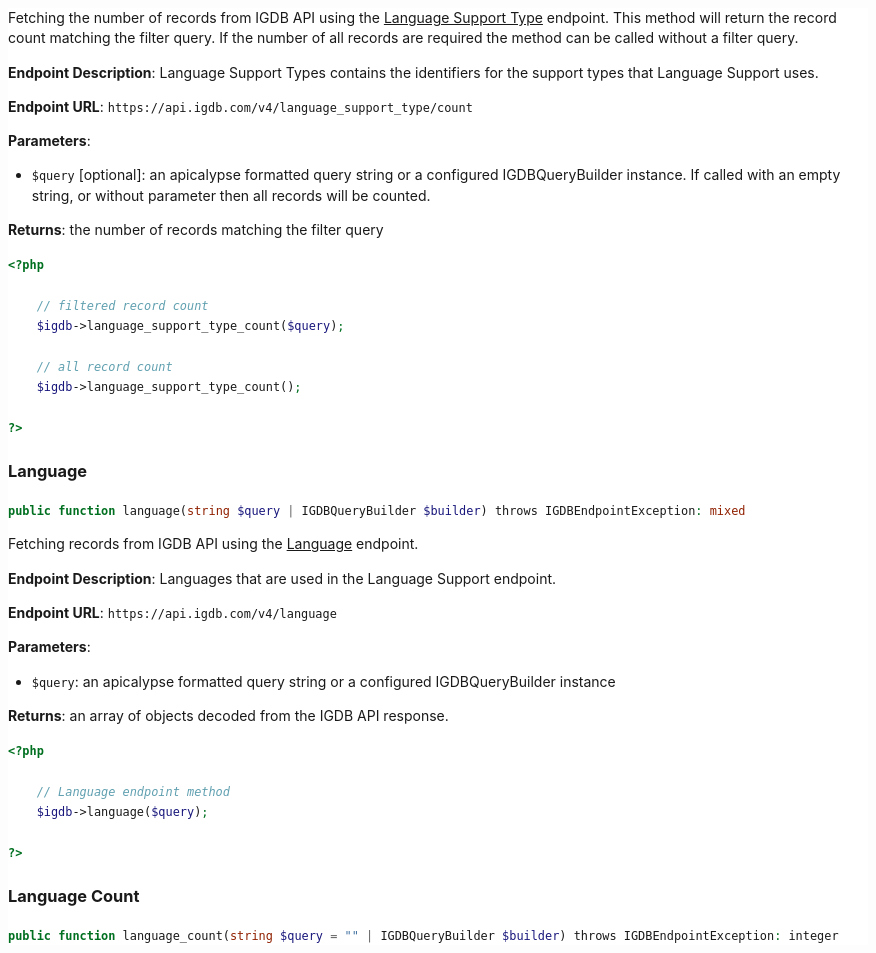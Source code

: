 Fetching the number of records from IGDB API using the [Language Support Type](https://api-docs.igdb.com/#language_support_type) endpoint. This method will return the record count matching the filter query. If the number of all records are required the method can be called without a filter query.

**Endpoint Description**: Language Support Types contains the identifiers for the support types that Language Support uses.

**Endpoint URL**: `https://api.igdb.com/v4/language_support_type/count`

**Parameters**:
 - `$query` [optional]: an apicalypse formatted query string or a configured IGDBQueryBuilder instance. If called with an empty string, or without parameter then all records will be counted.

**Returns**: the number of records matching the filter query

```php
<?php

    // filtered record count
    $igdb->language_support_type_count($query);

    // all record count
    $igdb->language_support_type_count();

?>
```

### Language
```php
public function language(string $query | IGDBQueryBuilder $builder) throws IGDBEndpointException: mixed
```

Fetching records from IGDB API using the [Language](https://api-docs.igdb.com/#language) endpoint.

**Endpoint Description**: Languages that are used in the Language Support endpoint.

**Endpoint URL**: `https://api.igdb.com/v4/language`

**Parameters**:
 - `$query`: an apicalypse formatted query string or a configured IGDBQueryBuilder instance

**Returns**: an array of objects decoded from the IGDB API response.

```php
<?php

    // Language endpoint method
    $igdb->language($query);

?>
```

### Language Count
```php
public function language_count(string $query = "" | IGDBQueryBuilder $builder) throws IGDBEndpointException: integer
```
